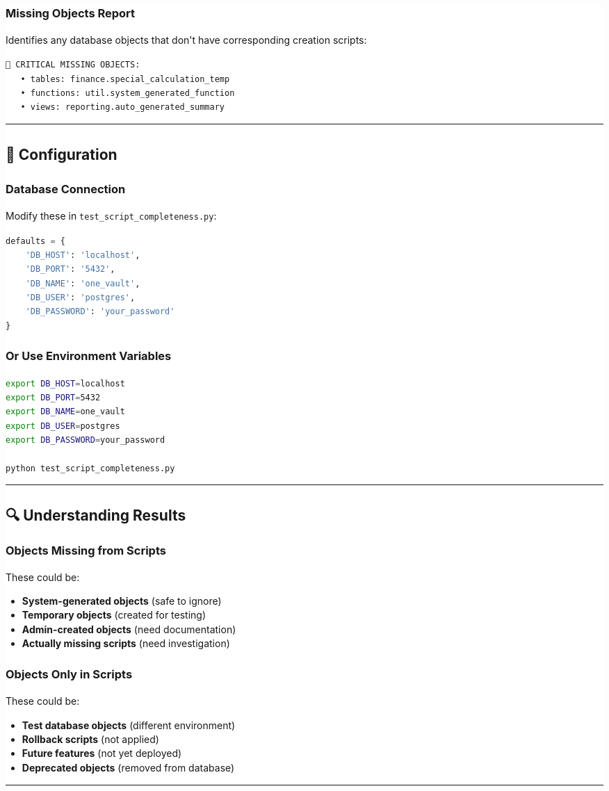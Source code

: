 ### **Missing Objects Report**
Identifies any database objects that don't have corresponding creation scripts:
```
🚨 CRITICAL MISSING OBJECTS:
   • tables: finance.special_calculation_temp
   • functions: util.system_generated_function
   • views: reporting.auto_generated_summary
```

---

## 🔧 **Configuration**

### **Database Connection**
Modify these in `test_script_completeness.py`:
```python
defaults = {
    'DB_HOST': 'localhost',
    'DB_PORT': '5432',
    'DB_NAME': 'one_vault',
    'DB_USER': 'postgres',
    'DB_PASSWORD': 'your_password'
}
```

### **Or Use Environment Variables**
```bash
export DB_HOST=localhost
export DB_PORT=5432
export DB_NAME=one_vault
export DB_USER=postgres
export DB_PASSWORD=your_password

python test_script_completeness.py
```

---

## 🔍 **Understanding Results**

### **Objects Missing from Scripts**
These could be:
- **System-generated objects** (safe to ignore)
- **Temporary objects** (created for testing)
- **Admin-created objects** (need documentation)
- **Actually missing scripts** (need investigation)

### **Objects Only in Scripts**
These could be:
- **Test database objects** (different environment)
- **Rollback scripts** (not applied)
- **Future features** (not yet deployed)
- **Deprecated objects** (removed from database)

---